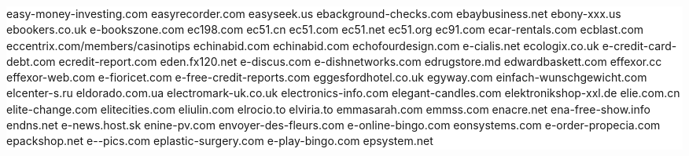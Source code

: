 easy-money-investing.com
easyrecorder.com
easyseek.us
ebackground-checks\.com
ebaybusiness.net
ebony-xxx.us
ebookers.co.uk
e-bookszone.com
ec198.com
ec51.cn
ec51.com
ec51.net
ec51.org
ec91.com
ecar-rentals\.com
ecblast.com
eccentrix.com/members/casinotips
echinabid.com
echinabid\.com
echofourdesign.com
e-cialis.net
ecologix.co.uk
e-credit-card-debt.com
ecredit-report\.com
eden\.fx120\.net
e-discus.com
e-dishnetworks\.com
edrugstore.md
edwardbaskett.com
effexor.cc
effexor-web.com
e-fioricet.com
e-free-credit-reports.com
eggesfordhotel.co.uk
egyway.com
einfach-wunschgewicht.com
elcenter-s.ru
eldorado.com.ua
electromark-uk.co.uk
electronics-info.com
elegant-candles.com
elektronikshop-xxl.de
elie\.com\.cn
elite-change.com
elitecities.com
eliulin.com
elrocio.to
elviria.to
emmasarah.com
emmss.com
enacre.net
ena-free-show\.info
endns.net
e-news.host.sk
enine-pv.com
envoyer-des-fleurs.com
e-online-bingo.com
eonsystems.com
e-order-propecia.com
epackshop.net
e--pics.com
eplastic-surgery\.com
e-play-bingo.com
epsystem.net